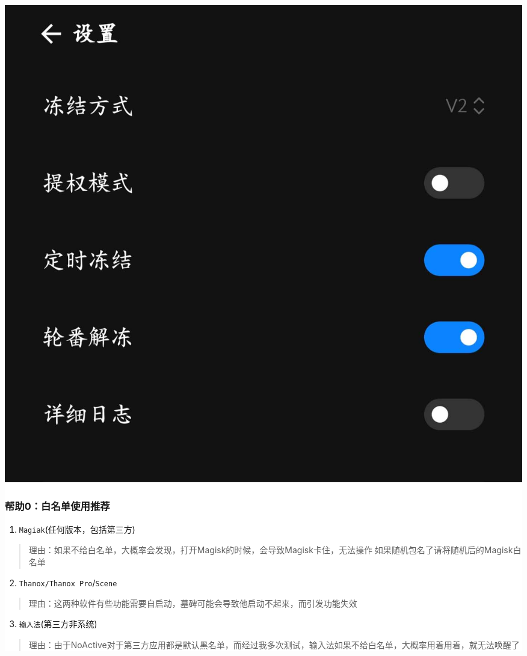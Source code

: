 [![](img/uploadfile/202209/cdf01663723844.jpg)](img/uploadfile/202209/cdf01663723844.jpg)

### <i id="Help0"></i>帮助0：白名单使用推荐
1. `Magiak`(任何版本，包括第三方)
> 理由：如果不给白名单，大概率会发现，打开Magisk的时候，会导致Magisk卡住，无法操作
> 如果随机包名了请将随机后的Magisk白名单

2. `Thanox/Thanox Pro`/`Scene`
> 理由：这两种软件有些功能需要自启动，墓碑可能会导致他启动不起来，而引发功能失效

3. `输入法`(第三方非系统)
> 理由：由于NoActive对于第三方应用都是默认黑名单，而经过我多次测试，输入法如果不给白名单，大概率用着用着，就无法唤醒了
